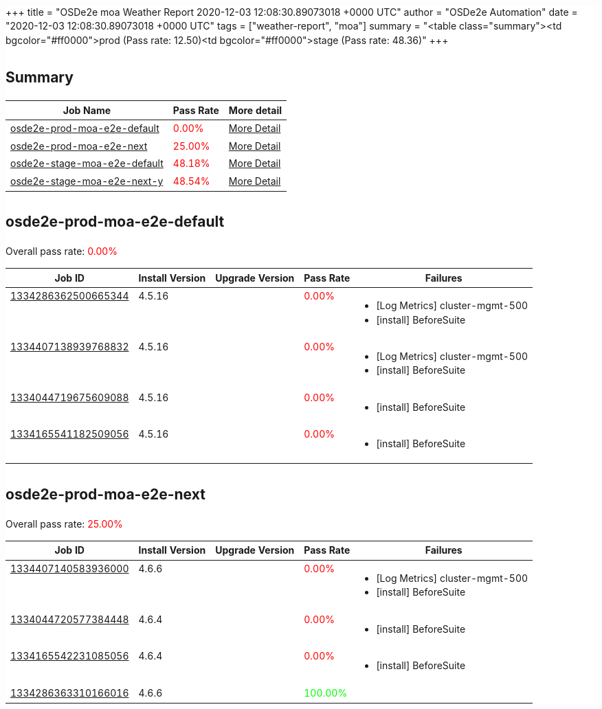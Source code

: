 +++
title = "OSDe2e moa Weather Report 2020-12-03 12:08:30.89073018 +0000 UTC"
author = "OSDe2e Automation"
date = "2020-12-03 12:08:30.89073018 +0000 UTC"
tags = ["weather-report", "moa"]
summary = "<table class=\"summary\"><tr><td bgcolor=\"#ff0000\"></td><td>prod (Pass rate: 12.50)</td></tr><tr><td bgcolor=\"#ff0000\"></td><td>stage (Pass rate: 48.36)</td></tr></table>"
+++
## Summary

| Job Name | Pass Rate | More detail |
|----------|-----------|-------------|
|[osde2e-prod-moa-e2e-default](https://prow.svc.ci.openshift.org/?job=osde2e-prod-moa-e2e-default)| <span style="color:#ff0000;">0.00%</span>|[More Detail](#osde2e-prod-moa-e2e-default)|
|[osde2e-prod-moa-e2e-next](https://prow.svc.ci.openshift.org/?job=osde2e-prod-moa-e2e-next)| <span style="color:#ff0000;">25.00%</span>|[More Detail](#osde2e-prod-moa-e2e-next)|
|[osde2e-stage-moa-e2e-default](https://prow.svc.ci.openshift.org/?job=osde2e-stage-moa-e2e-default)| <span style="color:#ff0000;">48.18%</span>|[More Detail](#osde2e-stage-moa-e2e-default)|
|[osde2e-stage-moa-e2e-next-y](https://prow.svc.ci.openshift.org/?job=osde2e-stage-moa-e2e-next-y)| <span style="color:#ff0000;">48.54%</span>|[More Detail](#osde2e-stage-moa-e2e-next-y)|



## osde2e-prod-moa-e2e-default

Overall pass rate: <span style="color:#ff0000;">0.00%</span>

| Job ID | Install Version | Upgrade Version | Pass Rate | Failures |
|--------|-----------------|-----------------|-----------|----------|
[1334286362500665344](https://prow.ci.openshift.org/view/gs/origin-ci-test/logs/osde2e-prod-moa-e2e-default/1334286362500665344) | 4.5.16 |  | <span style="color:#ff0000;">0.00%</span>|<ul><li>[Log Metrics] cluster-mgmt-500</li><li>[install] BeforeSuite</li></ul>
[1334407138939768832](https://prow.ci.openshift.org/view/gs/origin-ci-test/logs/osde2e-prod-moa-e2e-default/1334407138939768832) | 4.5.16 |  | <span style="color:#ff0000;">0.00%</span>|<ul><li>[Log Metrics] cluster-mgmt-500</li><li>[install] BeforeSuite</li></ul>
[1334044719675609088](https://prow.ci.openshift.org/view/gs/origin-ci-test/logs/osde2e-prod-moa-e2e-default/1334044719675609088) | 4.5.16 |  | <span style="color:#ff0000;">0.00%</span>|<ul><li>[install] BeforeSuite</li></ul>
[1334165541182509056](https://prow.ci.openshift.org/view/gs/origin-ci-test/logs/osde2e-prod-moa-e2e-default/1334165541182509056) | 4.5.16 |  | <span style="color:#ff0000;">0.00%</span>|<ul><li>[install] BeforeSuite</li></ul>



## osde2e-prod-moa-e2e-next

Overall pass rate: <span style="color:#ff0000;">25.00%</span>

| Job ID | Install Version | Upgrade Version | Pass Rate | Failures |
|--------|-----------------|-----------------|-----------|----------|
[1334407140583936000](https://prow.ci.openshift.org/view/gs/origin-ci-test/logs/osde2e-prod-moa-e2e-next/1334407140583936000) | 4.6.6 |  | <span style="color:#ff0000;">0.00%</span>|<ul><li>[Log Metrics] cluster-mgmt-500</li><li>[install] BeforeSuite</li></ul>
[1334044720577384448](https://prow.ci.openshift.org/view/gs/origin-ci-test/logs/osde2e-prod-moa-e2e-next/1334044720577384448) | 4.6.4 |  | <span style="color:#ff0000;">0.00%</span>|<ul><li>[install] BeforeSuite</li></ul>
[1334165542231085056](https://prow.ci.openshift.org/view/gs/origin-ci-test/logs/osde2e-prod-moa-e2e-next/1334165542231085056) | 4.6.4 |  | <span style="color:#ff0000;">0.00%</span>|<ul><li>[install] BeforeSuite</li></ul>
[1334286363310166016](https://prow.ci.openshift.org/view/gs/origin-ci-test/logs/osde2e-prod-moa-e2e-next/1334286363310166016) | 4.6.6 |  | <span style="color:#01fe00;">100.00%</span>|
